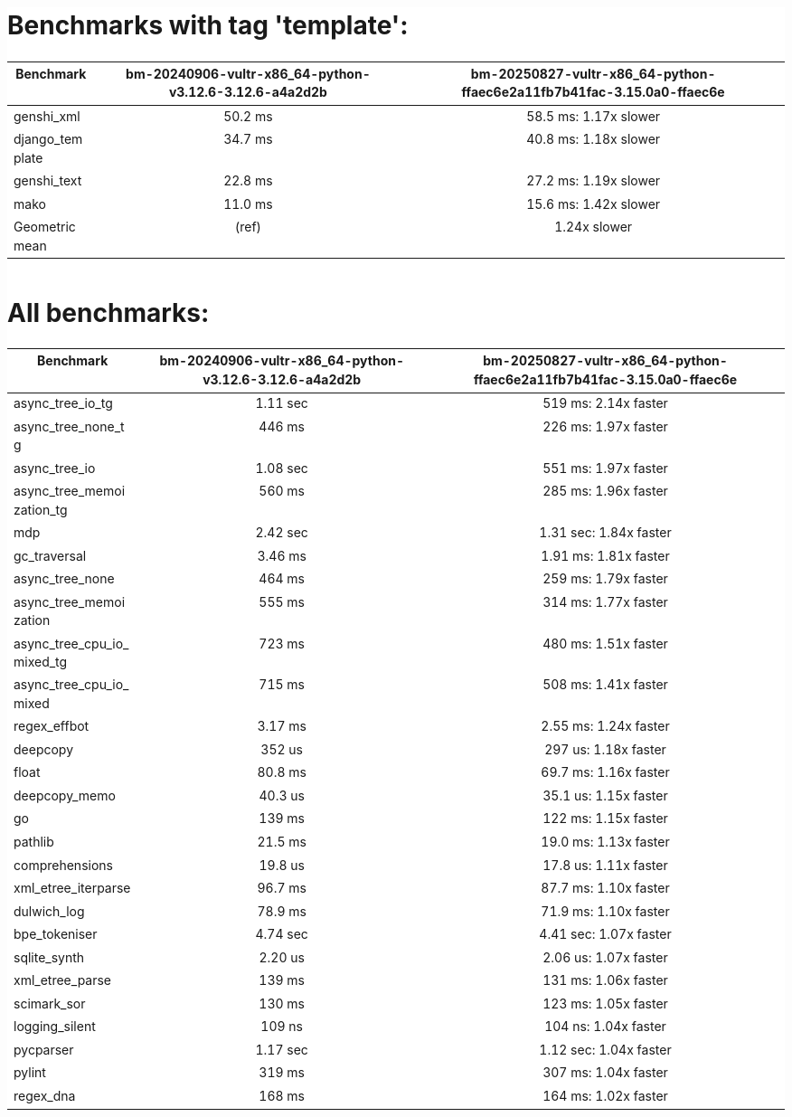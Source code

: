 Benchmarks with tag 'template':
===============================

| Benchmark       | bm-20240906-vultr-x86_64-python-v3.12.6-3.12.6-a4a2d2b | bm-20250827-vultr-x86_64-python-ffaec6e2a11fb7b41fac-3.15.0a0-ffaec6e |
|-----------------|:------------------------------------------------------:|:---------------------------------------------------------------------:|
| genshi_xml      | 50.2 ms                                                | 58.5 ms: 1.17x slower                                                 |
| django_template | 34.7 ms                                                | 40.8 ms: 1.18x slower                                                 |
| genshi_text     | 22.8 ms                                                | 27.2 ms: 1.19x slower                                                 |
| mako            | 11.0 ms                                                | 15.6 ms: 1.42x slower                                                 |
| Geometric mean  | (ref)                                                  | 1.24x slower                                                          |

All benchmarks:
===============

| Benchmark                  | bm-20240906-vultr-x86_64-python-v3.12.6-3.12.6-a4a2d2b | bm-20250827-vultr-x86_64-python-ffaec6e2a11fb7b41fac-3.15.0a0-ffaec6e |
|----------------------------|:------------------------------------------------------:|:---------------------------------------------------------------------:|
| async_tree_io_tg           | 1.11 sec                                               | 519 ms: 2.14x faster                                                  |
| async_tree_none_tg         | 446 ms                                                 | 226 ms: 1.97x faster                                                  |
| async_tree_io              | 1.08 sec                                               | 551 ms: 1.97x faster                                                  |
| async_tree_memoization_tg  | 560 ms                                                 | 285 ms: 1.96x faster                                                  |
| mdp                        | 2.42 sec                                               | 1.31 sec: 1.84x faster                                                |
| gc_traversal               | 3.46 ms                                                | 1.91 ms: 1.81x faster                                                 |
| async_tree_none            | 464 ms                                                 | 259 ms: 1.79x faster                                                  |
| async_tree_memoization     | 555 ms                                                 | 314 ms: 1.77x faster                                                  |
| async_tree_cpu_io_mixed_tg | 723 ms                                                 | 480 ms: 1.51x faster                                                  |
| async_tree_cpu_io_mixed    | 715 ms                                                 | 508 ms: 1.41x faster                                                  |
| regex_effbot               | 3.17 ms                                                | 2.55 ms: 1.24x faster                                                 |
| deepcopy                   | 352 us                                                 | 297 us: 1.18x faster                                                  |
| float                      | 80.8 ms                                                | 69.7 ms: 1.16x faster                                                 |
| deepcopy_memo              | 40.3 us                                                | 35.1 us: 1.15x faster                                                 |
| go                         | 139 ms                                                 | 122 ms: 1.15x faster                                                  |
| pathlib                    | 21.5 ms                                                | 19.0 ms: 1.13x faster                                                 |
| comprehensions             | 19.8 us                                                | 17.8 us: 1.11x faster                                                 |
| xml_etree_iterparse        | 96.7 ms                                                | 87.7 ms: 1.10x faster                                                 |
| dulwich_log                | 78.9 ms                                                | 71.9 ms: 1.10x faster                                                 |
| bpe_tokeniser              | 4.74 sec                                               | 4.41 sec: 1.07x faster                                                |
| sqlite_synth               | 2.20 us                                                | 2.06 us: 1.07x faster                                                 |
| xml_etree_parse            | 139 ms                                                 | 131 ms: 1.06x faster                                                  |
| scimark_sor                | 130 ms                                                 | 123 ms: 1.05x faster                                                  |
| logging_silent             | 109 ns                                                 | 104 ns: 1.04x faster                                                  |
| pycparser                  | 1.17 sec                                               | 1.12 sec: 1.04x faster                                                |
| pylint                     | 319 ms                                                 | 307 ms: 1.04x faster                                                  |
| regex_dna                  | 168 ms                                                 | 164 ms: 1.02x faster                                                  |